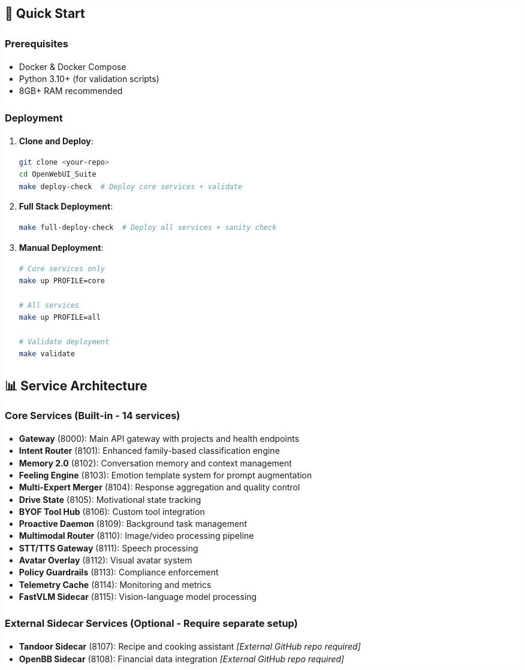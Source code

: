## 🚀 Quick Start

### Prerequisites
- Docker & Docker Compose
- Python 3.10+ (for validation scripts)
- 8GB+ RAM recommended

### Deployment

1. **Clone and Deploy**:
   ```bash
   git clone <your-repo>
   cd OpenWebUI_Suite
   make deploy-check  # Deploy core services + validate
   ```

2. **Full Stack Deployment**:
   ```bash
   make full-deploy-check  # Deploy all services + sanity check
   ```

3. **Manual Deployment**:
   ```bash
   # Core services only
   make up PROFILE=core
   
   # All services
   make up PROFILE=all
   
   # Validate deployment
   make validate
   ```

## 📊 Service Architecture

### Core Services (Built-in - 14 services)
- **Gateway** (8000): Main API gateway with projects and health endpoints
- **Intent Router** (8101): Enhanced family-based classification engine
- **Memory 2.0** (8102): Conversation memory and context management
- **Feeling Engine** (8103): Emotion template system for prompt augmentation
- **Multi-Expert Merger** (8104): Response aggregation and quality control
- **Drive State** (8105): Motivational state tracking
- **BYOF Tool Hub** (8106): Custom tool integration
- **Proactive Daemon** (8109): Background task management
- **Multimodal Router** (8110): Image/video processing pipeline
- **STT/TTS Gateway** (8111): Speech processing
- **Avatar Overlay** (8112): Visual avatar system
- **Policy Guardrails** (8113): Compliance enforcement
- **Telemetry Cache** (8114): Monitoring and metrics
- **FastVLM Sidecar** (8115): Vision-language model processing

### External Sidecar Services (Optional - Require separate setup)
- **Tandoor Sidecar** (8107): Recipe and cooking assistant *[External GitHub repo required]*
- **OpenBB Sidecar** (8108): Financial data integration *[External GitHub repo required]*
